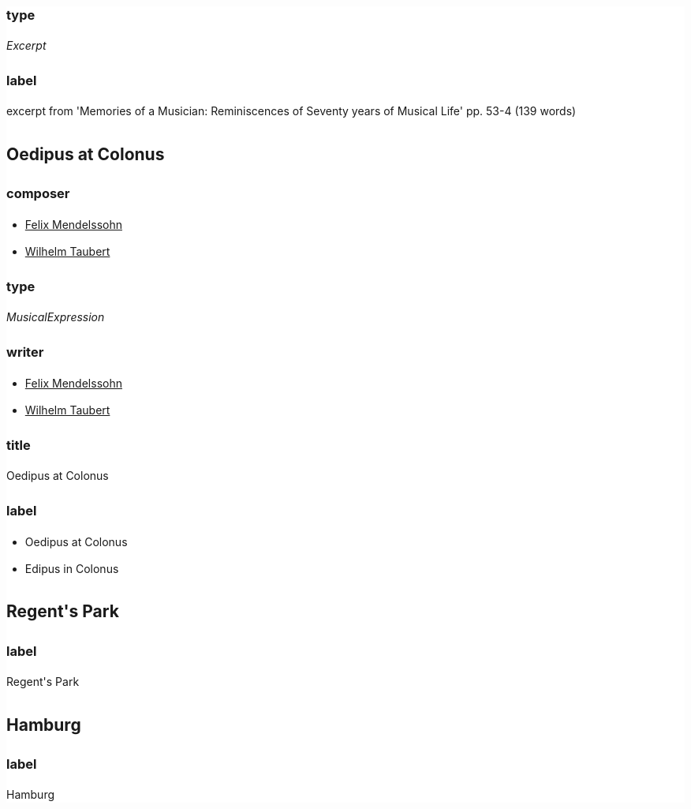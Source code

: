 ### type


*Excerpt*

### label


excerpt from 'Memories of a Musician: Reminiscences of Seventy years of Musical Life' pp. 53-4 (139 words)

## Oedipus at Colonus

### composer

 - [Felix Mendelssohn](#Felix-Mendelssohn)

 - [Wilhelm Taubert](#Wilhelm-Taubert)

### type


*MusicalExpression*

### writer

 - [Felix Mendelssohn](#Felix-Mendelssohn)

 - [Wilhelm Taubert](#Wilhelm-Taubert)

### title


Oedipus at Colonus

### label

 - Oedipus at Colonus

 - Edipus in Colonus

## Regent's Park

### label


Regent's Park

## Hamburg

### label


Hamburg
